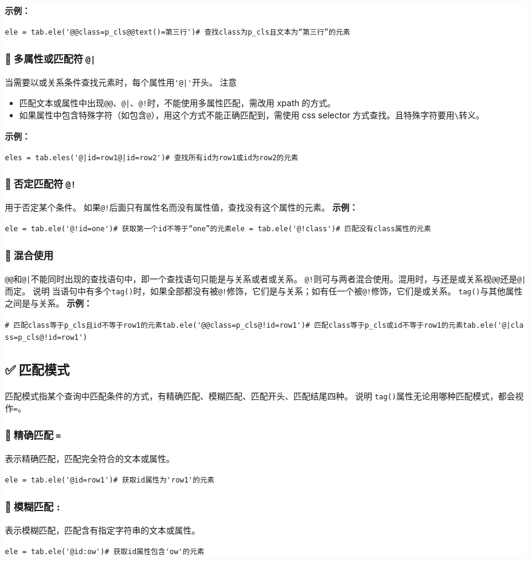 
**示例：**
```
ele = tab.ele('@@class=p_cls@@text()=第三行')# 查找class为p_cls且文本为“第三行”的元素
```

### 📌 多属性或匹配符 `@|`[​](https://www.drissionpage.cn/browser_control/get_elements/syntax#-多属性或匹配符- "-多属性或匹配符-的直接链接")
当需要以或关系条件查找元素时，每个属性用`'@|'`开头。
注意
  * 匹配文本或属性中出现`@@`、`@|`、`@!`时，不能使用多属性匹配，需改用 xpath 的方式。
  * 如果属性中包含特殊字符（如包含`@`），用这个方式不能正确匹配到，需使用 css selector 方式查找。且特殊字符要用`\`转义。


**示例：**
```
eles = tab.eles('@|id=row1@|id=row2')# 查找所有id为row1或id为row2的元素
```

### 📌 否定匹配符 `@!`[​](https://www.drissionpage.cn/browser_control/get_elements/syntax#-否定匹配符- "-否定匹配符-的直接链接")
用于否定某个条件。
如果`@!`后面只有属性名而没有属性值，查找没有这个属性的元素。
**示例：**
```
ele = tab.ele('@!id=one')# 获取第一个id不等于“one”的元素ele = tab.ele('@!class')# 匹配没有class属性的元素
```

### 📌 混合使用[​](https://www.drissionpage.cn/browser_control/get_elements/syntax#-混合使用 "📌 混合使用的直接链接")
`@@`和`@|`不能同时出现的查找语句中，即一个查找语句只能是与关系或者或关系。
`@!`则可与两者混合使用。混用时，与还是或关系视`@@`还是`@|`而定。
说明
当语句中有多个`tag()`时，如果全部都没有被`@!`修饰，它们是与关系；如有任一个被`@!`修饰，它们是或关系。 `tag()`与其他属性之间是与关系。
**示例：**
```
# 匹配class等于p_cls且id不等于row1的元素tab.ele('@@class=p_cls@!id=row1')# 匹配class等于p_cls或id不等于row1的元素tab.ele('@|class=p_cls@!id=row1')
```

## ✅️️ 匹配模式[​](https://www.drissionpage.cn/browser_control/get_elements/syntax#️️-匹配模式 "✅️️ 匹配模式的直接链接")
匹配模式指某个查询中匹配条件的方式，有精确匹配、模糊匹配、匹配开头、匹配结尾四种。
说明
`tag()`属性无论用哪种匹配模式，都会视作`=`。
### 📌 精确匹配 `=`[​](https://www.drissionpage.cn/browser_control/get_elements/syntax#-精确匹配- "-精确匹配-的直接链接")
表示精确匹配，匹配完全符合的文本或属性。
```
ele = tab.ele('@id=row1')# 获取id属性为'row1'的元素
```

### 📌 模糊匹配 `:`[​](https://www.drissionpage.cn/browser_control/get_elements/syntax#-模糊匹��配- "-模糊匹配-的直接链接")
表示模糊匹配，匹配含有指定字符串的文本或属性。
```
ele = tab.ele('@id:ow')# 获取id属性包含'ow'的元素
```
